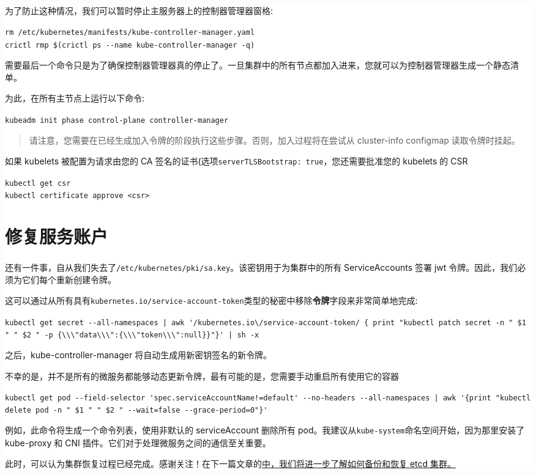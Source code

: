为了防止这种情况，我们可以暂时停止主服务器上的控制器管理器窗格:

```
rm /etc/kubernetes/manifests/kube-controller-manager.yaml
crictl rmp $(crictl ps --name kube-controller-manager -q)
```

需要最后一个命令只是为了确保控制器管理器真的停止了。一旦集群中的所有节点都加入进来，您就可以为控制器管理器生成一个静态清单。

为此，在所有主节点上运行以下命令:

```
kubeadm init phase control-plane controller-manager
```

> 请注意，您需要在已经生成加入令牌的阶段执行这些步骤。否则，加入过程将在尝试从 cluster-info configmap 读取令牌时挂起。

如果 kubelets 被配置为请求由您的 CA 签名的证书(选项`serverTLSBootstrap: true`，您还需要批准您的 kubelets 的 CSR

```
kubectl get csr
kubectl certificate approve <csr>
```

# **修复服务账户**

还有一件事，自从我们失去了`/etc/kubernetes/pki/sa.key`。该密钥用于为集群中的所有 ServiceAccounts 签署 jwt 令牌。因此，我们必须为它们每个重新创建令牌。

这可以通过从所有具有`kubernetes.io/service-account-token`类型的秘密中移除**令牌**字段来非常简单地完成:

```
kubectl get secret --all-namespaces | awk '/kubernetes.io\/service-account-token/ { print "kubectl patch secret -n " $1 " " $2 " -p {\\\"data\\\":{\\\"token\\\":null}}"}' | sh -x
```

之后，kube-controller-manager 将自动生成用新密钥签名的新令牌。

不幸的是，并不是所有的微服务都能够动态更新令牌，最有可能的是，您需要手动重启所有使用它的容器

```
kubectl get pod --field-selector 'spec.serviceAccountName!=default' --no-headers --all-namespaces | awk '{print "kubectl delete pod -n " $1 " " $2 " --wait=false --grace-period=0"}'
```

例如，此命令将生成一个命令列表，使用非默认的 serviceAccount 删除所有 pod。我建议从`kube-system`命名空间开始，因为那里安装了 kube-proxy 和 CNI 插件。它们对于处理微服务之间的通信至关重要。

此时，可以认为集群恢复过程已经完成。感谢关注！在下一篇文章的[中，我们将进一步了解如何备份和恢复 etcd 集群。](/breaking-down-and-fixing-etcd-cluster-d81e35b9260d)